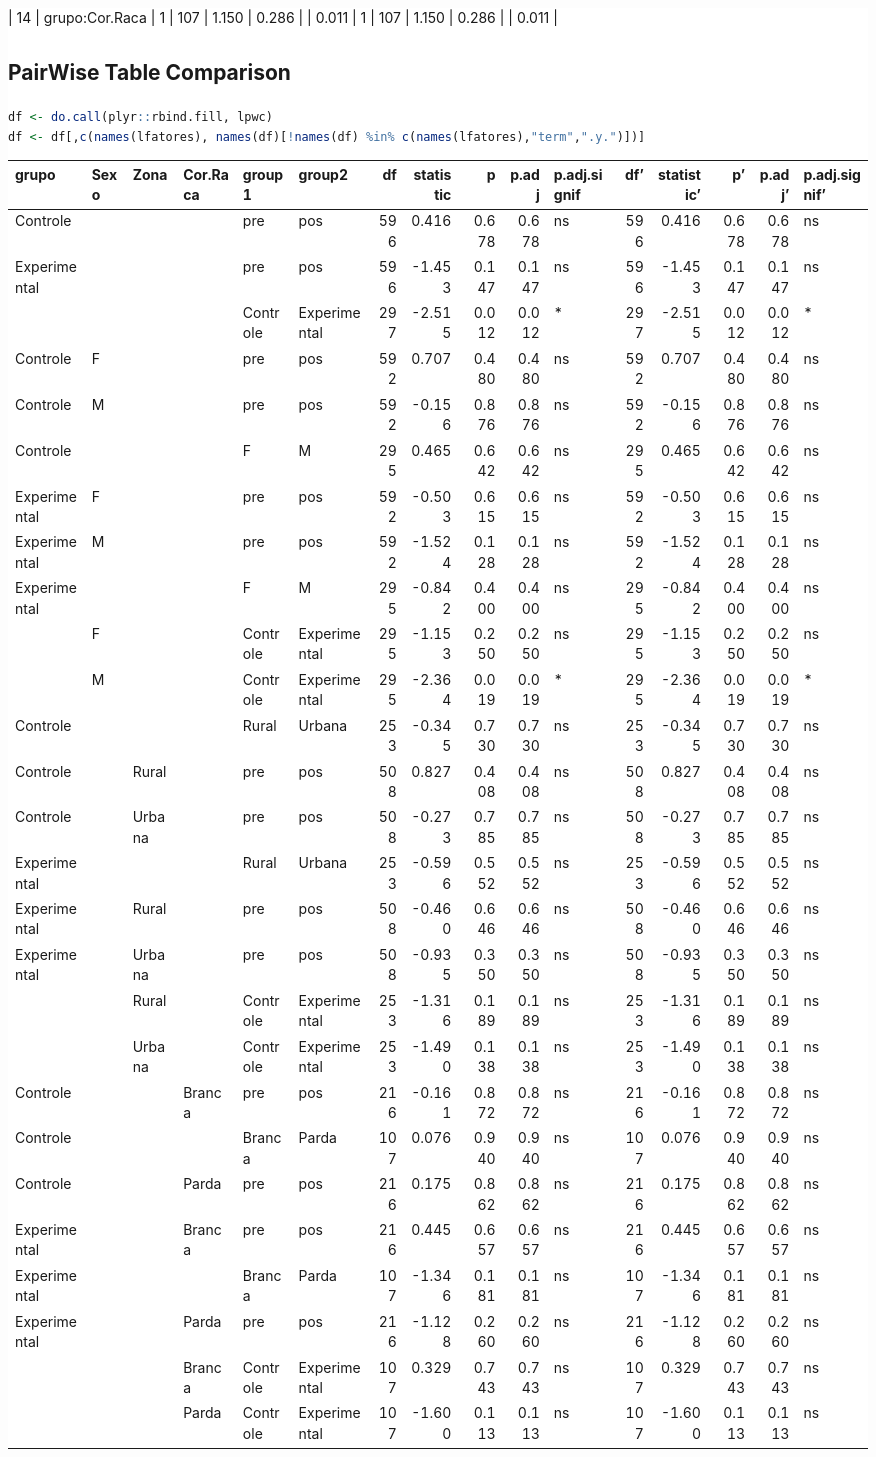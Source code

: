 | 14  | grupo:Cor.Raca  |   1 | 107 |  1.150 | 0.286 |        | 0.011 |    1 |  107 |  1.150 | 0.286 |         | 0.011 |

## PairWise Table Comparison

``` r
df <- do.call(plyr::rbind.fill, lpwc)
df <- df[,c(names(lfatores), names(df)[!names(df) %in% c(names(lfatores),"term",".y.")])]
```

| grupo        | Sexo | Zona   | Cor.Raca | group1   | group2       |  df | statistic |     p | p.adj | p.adj.signif | df’ | statistic’ |    p’ | p.adj’ | p.adj.signif’ |
|:-------------|:-----|:-------|:---------|:---------|:-------------|----:|----------:|------:|------:|:-------------|----:|-----------:|------:|-------:|:--------------|
| Controle     |      |        |          | pre      | pos          | 596 |     0.416 | 0.678 | 0.678 | ns           | 596 |      0.416 | 0.678 |  0.678 | ns            |
| Experimental |      |        |          | pre      | pos          | 596 |    -1.453 | 0.147 | 0.147 | ns           | 596 |     -1.453 | 0.147 |  0.147 | ns            |
|              |      |        |          | Controle | Experimental | 297 |    -2.515 | 0.012 | 0.012 | \*           | 297 |     -2.515 | 0.012 |  0.012 | \*            |
| Controle     | F    |        |          | pre      | pos          | 592 |     0.707 | 0.480 | 0.480 | ns           | 592 |      0.707 | 0.480 |  0.480 | ns            |
| Controle     | M    |        |          | pre      | pos          | 592 |    -0.156 | 0.876 | 0.876 | ns           | 592 |     -0.156 | 0.876 |  0.876 | ns            |
| Controle     |      |        |          | F        | M            | 295 |     0.465 | 0.642 | 0.642 | ns           | 295 |      0.465 | 0.642 |  0.642 | ns            |
| Experimental | F    |        |          | pre      | pos          | 592 |    -0.503 | 0.615 | 0.615 | ns           | 592 |     -0.503 | 0.615 |  0.615 | ns            |
| Experimental | M    |        |          | pre      | pos          | 592 |    -1.524 | 0.128 | 0.128 | ns           | 592 |     -1.524 | 0.128 |  0.128 | ns            |
| Experimental |      |        |          | F        | M            | 295 |    -0.842 | 0.400 | 0.400 | ns           | 295 |     -0.842 | 0.400 |  0.400 | ns            |
|              | F    |        |          | Controle | Experimental | 295 |    -1.153 | 0.250 | 0.250 | ns           | 295 |     -1.153 | 0.250 |  0.250 | ns            |
|              | M    |        |          | Controle | Experimental | 295 |    -2.364 | 0.019 | 0.019 | \*           | 295 |     -2.364 | 0.019 |  0.019 | \*            |
| Controle     |      |        |          | Rural    | Urbana       | 253 |    -0.345 | 0.730 | 0.730 | ns           | 253 |     -0.345 | 0.730 |  0.730 | ns            |
| Controle     |      | Rural  |          | pre      | pos          | 508 |     0.827 | 0.408 | 0.408 | ns           | 508 |      0.827 | 0.408 |  0.408 | ns            |
| Controle     |      | Urbana |          | pre      | pos          | 508 |    -0.273 | 0.785 | 0.785 | ns           | 508 |     -0.273 | 0.785 |  0.785 | ns            |
| Experimental |      |        |          | Rural    | Urbana       | 253 |    -0.596 | 0.552 | 0.552 | ns           | 253 |     -0.596 | 0.552 |  0.552 | ns            |
| Experimental |      | Rural  |          | pre      | pos          | 508 |    -0.460 | 0.646 | 0.646 | ns           | 508 |     -0.460 | 0.646 |  0.646 | ns            |
| Experimental |      | Urbana |          | pre      | pos          | 508 |    -0.935 | 0.350 | 0.350 | ns           | 508 |     -0.935 | 0.350 |  0.350 | ns            |
|              |      | Rural  |          | Controle | Experimental | 253 |    -1.316 | 0.189 | 0.189 | ns           | 253 |     -1.316 | 0.189 |  0.189 | ns            |
|              |      | Urbana |          | Controle | Experimental | 253 |    -1.490 | 0.138 | 0.138 | ns           | 253 |     -1.490 | 0.138 |  0.138 | ns            |
| Controle     |      |        | Branca   | pre      | pos          | 216 |    -0.161 | 0.872 | 0.872 | ns           | 216 |     -0.161 | 0.872 |  0.872 | ns            |
| Controle     |      |        |          | Branca   | Parda        | 107 |     0.076 | 0.940 | 0.940 | ns           | 107 |      0.076 | 0.940 |  0.940 | ns            |
| Controle     |      |        | Parda    | pre      | pos          | 216 |     0.175 | 0.862 | 0.862 | ns           | 216 |      0.175 | 0.862 |  0.862 | ns            |
| Experimental |      |        | Branca   | pre      | pos          | 216 |     0.445 | 0.657 | 0.657 | ns           | 216 |      0.445 | 0.657 |  0.657 | ns            |
| Experimental |      |        |          | Branca   | Parda        | 107 |    -1.346 | 0.181 | 0.181 | ns           | 107 |     -1.346 | 0.181 |  0.181 | ns            |
| Experimental |      |        | Parda    | pre      | pos          | 216 |    -1.128 | 0.260 | 0.260 | ns           | 216 |     -1.128 | 0.260 |  0.260 | ns            |
|              |      |        | Branca   | Controle | Experimental | 107 |     0.329 | 0.743 | 0.743 | ns           | 107 |      0.329 | 0.743 |  0.743 | ns            |
|              |      |        | Parda    | Controle | Experimental | 107 |    -1.600 | 0.113 | 0.113 | ns           | 107 |     -1.600 | 0.113 |  0.113 | ns            |
